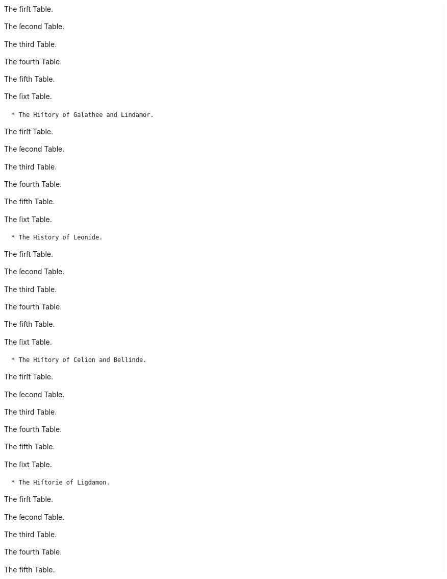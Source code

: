 The firſt Table.

The ſecond Table.

The third Table.

The fourth Table.

The fifth Table.

The ſixt Table.

      * The Hiſtory of Galathee and Lindamor.

The firſt Table.

The ſecond Table.

The third Table.

The fourth Table.

The fifth Table.

The ſixt Table.

      * The History of Leonide.

The firſt Table.

The ſecond Table.

The third Table.

The fourth Table.

The fifth Table.

The ſixt Table.

      * The Hiſtory of Celion and Bellinde.

The firſt Table.

The ſecond Table.

The third Table.

The fourth Table.

The fifth Table.

The ſixt Table.

      * The Hiſtorie of Ligdamon.

The firſt Table.

The ſecond Table.

The third Table.

The fourth Table.

The fifth Table.
